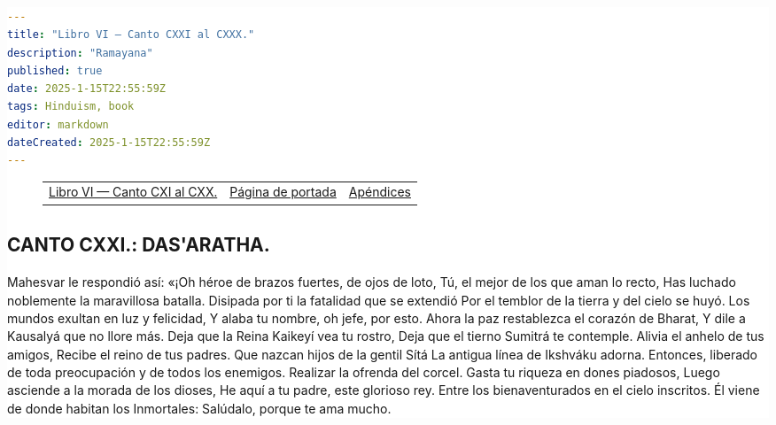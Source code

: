 ```yaml
---
title: "Libro VI — Canto CXXI ​​al CXXX."
description: "Ramayana"
published: true
date: 2025-1-15T22:55:59Z
tags: Hinduism, book
editor: markdown
dateCreated: 2025-1-15T22:55:59Z
---
```


<figure class="table chapter-navigator">
  <table>
    <tbody>
      <tr>
        <td>
        <a href="/es/book/Hinduism/Ramayana/Book_6_120">
          <span class="mdi mdi-arrow-left-drop-circle"></span><span class="pl-2">Libro VI — Canto CXI al CXX.</span>
        </a>
        </td>
        <td>
        <a href="/es/book/Hinduism/Ramayana">
          <span class="mdi mdi-book-open-variant"></span><span class="pl-2">Página de portada</span>
        </a>
        </td>
        <td>
        <a href="/es/book/Hinduism/Ramayana/Appendices">
          <span class="pr-2">Apéndices</span><span class="mdi mdi-arrow-right-drop-circle"></span>
        </a>
        </td>
      </tr>
    </tbody>
  </table>
</figure>

## CANTO CXXI.: DAS'ARATHA.

Mahesvar le respondió así:
«¡Oh héroe de brazos fuertes, de ojos de loto,
Tú, el mejor de los que aman lo recto,
Has luchado noblemente la maravillosa batalla.
Disipada por ti la fatalidad que se extendió
Por el temblor de la tierra y del cielo se huyó.
Los mundos exultan en luz y felicidad,
Y alaba tu nombre, oh jefe, por esto.
Ahora la paz restablezca el corazón de Bharat,
Y dile a Kausalyá que no llore más.
Deja que la Reina Kaikeyí vea tu rostro,
Deja que el tierno Sumitrá te contemple.
Alivia el anhelo de tus amigos,
Recibe el reino de tus padres.
Que nazcan hijos de la gentil Sítá
La antigua línea de Ikshváku adorna.
Entonces, liberado de toda preocupación y de todos los enemigos.
Realizar la ofrenda del corcel.
Gasta tu riqueza en dones piadosos,
Luego asciende a la morada de los dioses,
He aquí a tu padre, este glorioso rey.
Entre los bienaventurados en el cielo inscritos.
Él viene de donde habitan los Inmortales:
Salúdalo, porque te ama mucho.
